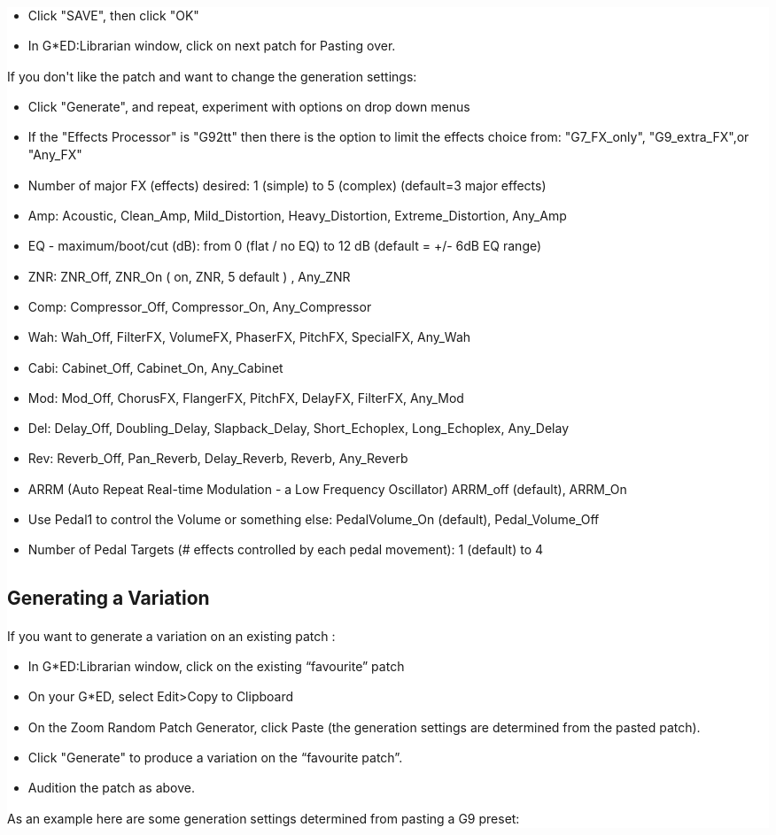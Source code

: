 * Click "SAVE", then click "OK"

* In G*ED:Librarian window, click on next patch for Pasting over.


If you don't like the patch and want to change the generation settings:

* Click "Generate", and repeat, experiment with options on drop down menus

* If the "Effects Processor" is "G92tt" then there is the option to limit the effects choice from: "G7_FX_only", "G9_extra_FX",or "Any_FX"

* Number of major FX (effects) desired: 1 (simple) to 5 (complex) (default=3 major effects)

* Amp: Acoustic, Clean_Amp, Mild_Distortion, Heavy_Distortion, Extreme_Distortion, Any_Amp

* EQ - maximum/boot/cut (dB): from 0 (flat / no EQ) to 12 dB (default = +/- 6dB EQ range)

* ZNR: ZNR_Off, ZNR_On ( on, ZNR, 5 default ) , Any_ZNR

* Comp: Compressor_Off, Compressor_On, Any_Compressor

* Wah: Wah_Off, FilterFX, VolumeFX, PhaserFX, PitchFX, SpecialFX, Any_Wah

* Cabi: Cabinet_Off, Cabinet_On, Any_Cabinet

* Mod: Mod_Off, ChorusFX, FlangerFX, PitchFX, DelayFX, FilterFX, Any_Mod

* Del: Delay_Off, Doubling_Delay, Slapback_Delay, Short_Echoplex, Long_Echoplex, Any_Delay

* Rev: Reverb_Off, Pan_Reverb, Delay_Reverb, Reverb, Any_Reverb

* ARRM (Auto Repeat Real-time Modulation - a Low Frequency Oscillator) ARRM_off (default), ARRM_On

* Use Pedal1 to control the Volume or something else: PedalVolume_On (default), Pedal_Volume_Off

* Number of Pedal Targets (# effects controlled by each pedal movement): 1 (default) to 4


## Generating a Variation
If you want to generate a variation on an existing patch :

* In G*ED:Librarian window, click on the existing “favourite” patch

* On your G*ED, select Edit>Copy to Clipboard

* On the Zoom Random Patch Generator, click Paste (the generation settings are determined from the pasted patch).

* Click "Generate" to produce a variation on the “favourite patch”.

* Audition the patch as above.

As an example here are some generation settings determined from pasting a G9 preset:
